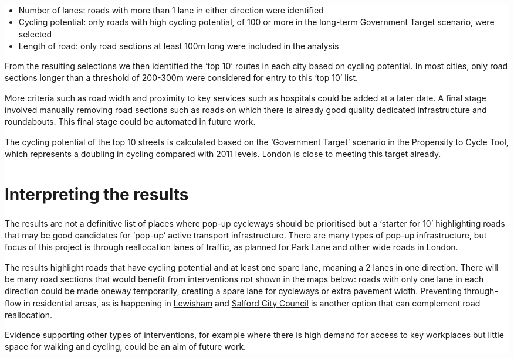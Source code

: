   - Number of lanes: roads with more than 1 lane in either direction
    were identified
  - Cycling potential: only roads with high cycling potential, of 100 or
    more in the long-term Government Target scenario, were selected
  - Length of road: only road sections at least 100m long were included
    in the analysis

From the resulting selections we then identified the ‘top 10’ routes in
each city based on cycling potential. In most cities, only road sections
longer than a threshold of 200-300m were considered for entry to this
‘top 10’ list.

More criteria such as road width and proximity to key services such as
hospitals could be added at a later date. A final stage involved
manually removing road sections such as roads on which there is already
good quality dedicated infrastructure and roundabouts. This final stage
could be automated in future work.

The cycling potential of the top 10 streets is calculated based on the
‘Government Target’ scenario in the Propensity to Cycle Tool, which
represents a doubling in cycling compared with 2011 levels. London is
close to meeting this target already.

# Interpreting the results

The results are not a definitive list of places where pop-up cycleways
should be prioritised but a ‘starter for 10’ highlighting roads that may
be good candidates for ‘pop-up’ active transport infrastructure. There
are many types of pop-up infrastructure, but focus of this project is
through reallocation lanes of traffic, as planned for [Park Lane and
other wide roads in
London](https://www.forbes.com/sites/carltonreid/2020/05/06/pop-up-cycleway-for-park-lane-as-tenfold-increase-in-cycling-predicted-for-london/#48aad0705b1e).


The results highlight roads that have cycling potential and at least one
spare lane, meaning a 2 lanes in one direction. There will be many road
sections that would benefit from interventions not shown in the maps
below: roads with only one lane in each direction could be made oneway
temporarily, creating a spare lane for cycleways or extra pavement
width. Preventing through-flow in residential areas, as is happening in
[Lewisham](https://853.london/2020/05/05/lewisham-council-asks-which-streets-it-should-open-up-to-walkers-and-cyclists/)
and [Salford City
Council](https://salfordliveablestreets.commonplace.is/) is another
option that can complement road reallocation.





Evidence supporting other types of interventions, for example where
there is high demand for access to key workplaces but little space for
walking and cycling, could be an aim of future work.
